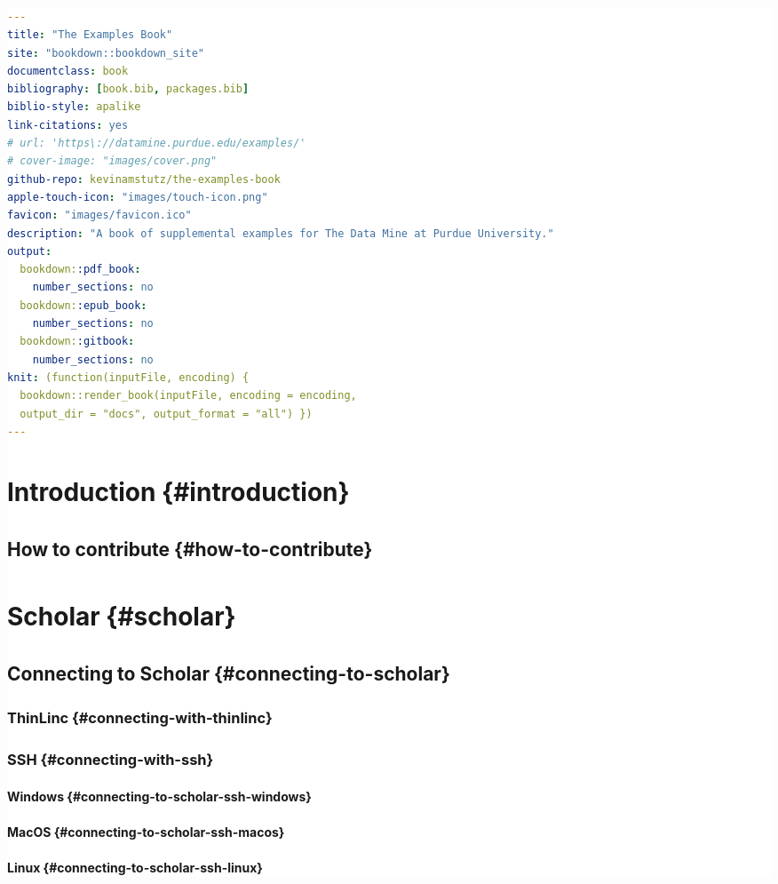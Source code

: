 ```yaml
--- 
title: "The Examples Book"
site: "bookdown::bookdown_site"
documentclass: book
bibliography: [book.bib, packages.bib]
biblio-style: apalike
link-citations: yes
# url: 'https\://datamine.purdue.edu/examples/'
# cover-image: "images/cover.png"
github-repo: kevinamstutz/the-examples-book
apple-touch-icon: "images/touch-icon.png"
favicon: "images/favicon.ico"
description: "A book of supplemental examples for The Data Mine at Purdue University."
output:
  bookdown::pdf_book:
    number_sections: no
  bookdown::epub_book:
    number_sections: no
  bookdown::gitbook:
    number_sections: no
knit: (function(inputFile, encoding) {
  bookdown::render_book(inputFile, encoding = encoding,
  output_dir = "docs", output_format = "all") })
---
```


# Introduction {#introduction}

## How to contribute {#how-to-contribute}





# Scholar {#scholar}

## Connecting to Scholar {#connecting-to-scholar}

### ThinLinc {#connecting-with-thinlinc}

### SSH {#connecting-with-ssh}

#### Windows {#connecting-to-scholar-ssh-windows}

#### MacOS {#connecting-to-scholar-ssh-macos}

#### Linux {#connecting-to-scholar-ssh-linux}

